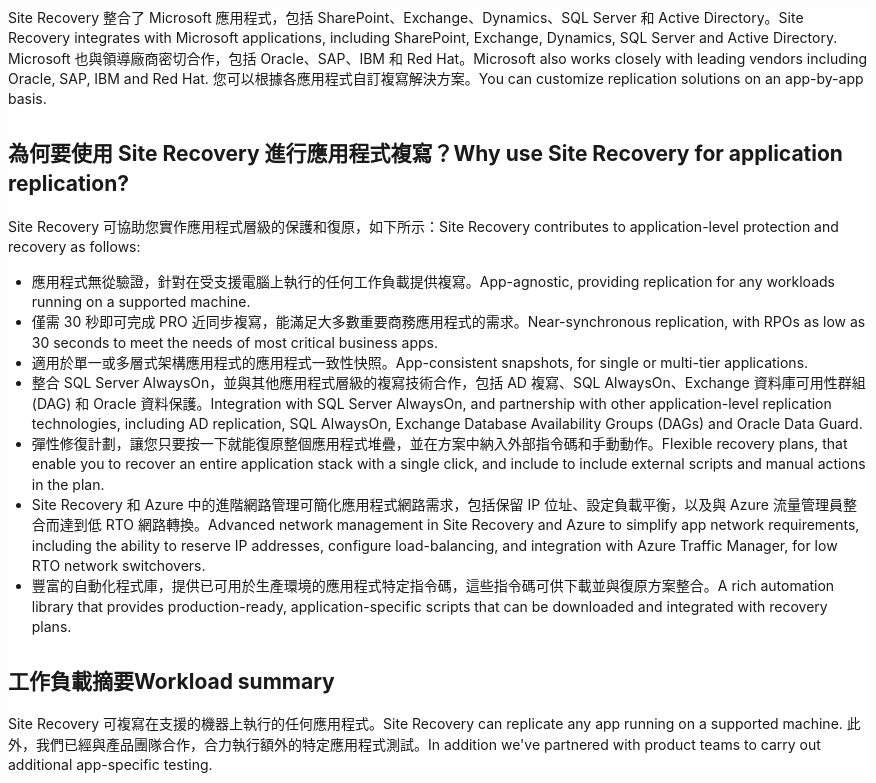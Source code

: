 <span data-ttu-id="61e5d-111">Site Recovery 整合了 Microsoft 應用程式，包括 SharePoint、Exchange、Dynamics、SQL Server 和 Active Directory。</span><span class="sxs-lookup"><span data-stu-id="61e5d-111">Site Recovery integrates with Microsoft applications, including SharePoint, Exchange, Dynamics, SQL Server and Active Directory.</span></span> <span data-ttu-id="61e5d-112">Microsoft 也與領導廠商密切合作，包括 Oracle、SAP、IBM 和 Red Hat。</span><span class="sxs-lookup"><span data-stu-id="61e5d-112">Microsoft also works closely with leading vendors including Oracle, SAP, IBM and Red Hat.</span></span> <span data-ttu-id="61e5d-113">您可以根據各應用程式自訂複寫解決方案。</span><span class="sxs-lookup"><span data-stu-id="61e5d-113">You can customize replication solutions on an app-by-app basis.</span></span>

## <a name="why-use-site-recovery-for-application-replication"></a><span data-ttu-id="61e5d-114">為何要使用 Site Recovery 進行應用程式複寫？</span><span class="sxs-lookup"><span data-stu-id="61e5d-114">Why use Site Recovery for application replication?</span></span>
<span data-ttu-id="61e5d-115">Site Recovery 可協助您實作應用程式層級的保護和復原，如下所示：</span><span class="sxs-lookup"><span data-stu-id="61e5d-115">Site Recovery contributes to application-level protection and recovery as follows:</span></span>

* <span data-ttu-id="61e5d-116">應用程式無從驗證，針對在受支援電腦上執行的任何工作負載提供複寫。</span><span class="sxs-lookup"><span data-stu-id="61e5d-116">App-agnostic, providing replication for any workloads running on a supported machine.</span></span>
* <span data-ttu-id="61e5d-117">僅需 30 秒即可完成 PRO 近同步複寫，能滿足大多數重要商務應用程式的需求。</span><span class="sxs-lookup"><span data-stu-id="61e5d-117">Near-synchronous replication, with RPOs as low as 30 seconds to meet the needs of most critical business apps.</span></span>
* <span data-ttu-id="61e5d-118">適用於單一或多層式架構應用程式的應用程式一致性快照。</span><span class="sxs-lookup"><span data-stu-id="61e5d-118">App-consistent snapshots, for single or multi-tier applications.</span></span>
* <span data-ttu-id="61e5d-119">整合 SQL Server AlwaysOn，並與其他應用程式層級的複寫技術合作，包括 AD 複寫、SQL AlwaysOn、Exchange 資料庫可用性群組 (DAG) 和 Oracle 資料保護。</span><span class="sxs-lookup"><span data-stu-id="61e5d-119">Integration with SQL Server AlwaysOn, and partnership with other application-level replication technologies, including AD replication, SQL AlwaysOn, Exchange Database Availability Groups (DAGs) and Oracle Data Guard.</span></span>
* <span data-ttu-id="61e5d-120">彈性修復計劃，讓您只要按一下就能復原整個應用程式堆疊，並在方案中納入外部指令碼和手動動作。</span><span class="sxs-lookup"><span data-stu-id="61e5d-120">Flexible recovery plans, that enable you to recover an entire application stack with a single click, and include to include external scripts and manual actions in the plan.</span></span>
* <span data-ttu-id="61e5d-121">Site Recovery 和 Azure 中的進階網路管理可簡化應用程式網路需求，包括保留 IP 位址、設定負載平衡，以及與 Azure 流量管理員整合而達到低 RTO 網路轉換。</span><span class="sxs-lookup"><span data-stu-id="61e5d-121">Advanced network management in Site Recovery and Azure to simplify app network requirements, including the ability to reserve IP addresses, configure load-balancing, and integration with Azure Traffic Manager, for low RTO network switchovers.</span></span>
* <span data-ttu-id="61e5d-122">豐富的自動化程式庫，提供已可用於生產環境的應用程式特定指令碼，這些指令碼可供下載並與復原方案整合。</span><span class="sxs-lookup"><span data-stu-id="61e5d-122">A rich automation library that provides production-ready, application-specific scripts that can be downloaded and integrated with recovery plans.</span></span>

## <a name="workload-summary"></a><span data-ttu-id="61e5d-123">工作負載摘要</span><span class="sxs-lookup"><span data-stu-id="61e5d-123">Workload summary</span></span>
<span data-ttu-id="61e5d-124">Site Recovery 可複寫在支援的機器上執行的任何應用程式。</span><span class="sxs-lookup"><span data-stu-id="61e5d-124">Site Recovery can replicate any app running on a supported machine.</span></span> <span data-ttu-id="61e5d-125">此外，我們已經與產品團隊合作，合力執行額外的特定應用程式測試。</span><span class="sxs-lookup"><span data-stu-id="61e5d-125">In addition we've partnered with product teams to carry out additional app-specific testing.</span></span>
